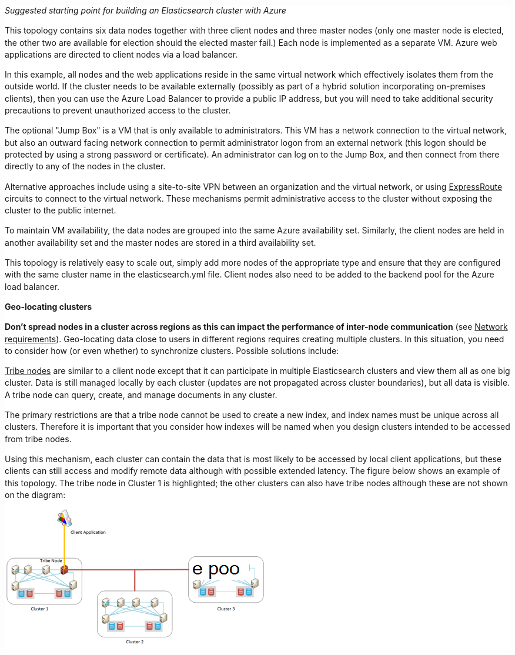 *Suggested starting point for building an Elasticsearch cluster with Azure*

This topology contains six data nodes together with three client nodes and three master nodes (only one master node is elected, the other two are available for election should the elected master fail.) Each node is implemented as a separate VM. Azure web applications are directed to client nodes via a load balancer. 

In this example, all nodes and the web applications reside in the same virtual network which effectively isolates them from the outside world. If the cluster needs to be available externally (possibly as part of a hybrid solution incorporating on-premises clients), then you can use the Azure Load Balancer to provide a public IP address, but you will need to take additional security precautions to prevent unauthorized access to the cluster. 

The optional "Jump Box" is a VM that is only available to administrators. This VM has a network connection to the virtual network, but also an outward facing network connection to permit administrator logon from an external network (this logon should be protected by using a strong password or certificate). An administrator can log on to the Jump Box, and then connect from there directly to any of the nodes in the cluster. 

Alternative approaches include using a site-to-site VPN between an organization and the virtual network, or using [ExpressRoute][] circuits to connect to the virtual network. These mechanisms permit administrative access to the cluster without exposing the cluster to the public internet.

To maintain VM availability, the data nodes are grouped into the same Azure availability set. Similarly, the client nodes are held in another availability set and the master nodes are stored in a third availability set.

This topology is relatively easy to scale out, simply add more nodes of the appropriate type and ensure that they are configured with the same cluster name in the elasticsearch.yml file. Client nodes also need to be added to the backend pool for the Azure load balancer.

**Geo-locating clusters**

**Don’t spread nodes in a cluster across regions as this can impact the performance of inter-node communication** (see [Network requirements][]). Geo-locating data close to users in different regions requires creating multiple clusters. In this situation, you need to consider how (or even whether) to synchronize clusters. Possible solutions include:

[Tribe nodes][] are similar to a client node except that it can participate in multiple Elasticsearch clusters and view them all as one big cluster. Data is still managed locally by each cluster (updates are not propagated across cluster boundaries), but all data is visible. A tribe node can query, create, and manage documents in any cluster. 

The primary restrictions are that a tribe node cannot be used to create a new index, and index names must be unique across all clusters. Therefore it is important that you consider how indexes will be named when you design clusters intended to be accessed from tribe nodes.

Using this mechanism, each cluster can contain the data that is most likely to be accessed by local client applications, but these clients can still access and modify remote data although with possible extended latency. The figure below shows an example of this topology. The tribe node in Cluster 1 is highlighted; the other clusters can also have tribe nodes although these are not shown on the diagram:

![](media/guidance-elasticsearch/general-tribenode.png)


[Running Elasticsearch on Azure]: guidance-elasticsearch-running-on-azure.md
[Tuning Data Ingestion Performance for Elasticsearch on Azure]: guidance-elasticsearch-tuning-data-ingestion-performance.md
[Creating a Performance Testing Environment for Elasticsearch on Azure]: guidance-elasticsearch-creating-performance-testing-environment.md
[Implementing a JMeter Test Plan for Elasticsearch]: guidance-elasticsearch-implementing-jmeter-test-plan.md
[Deploying a JMeter JUnit Sampler for Testing Elasticsearch Performance]: guidance-elasticsearch-deploying-jmeter-junit-sampler.md
[Tuning Data Aggregation and Query Performance for Elasticsearch on Azure]: guidance-elasticsearch-tuning-data-aggregation-and-query-performance.md
[Configuring Resilience and Recovery on Elasticsearch on Azure]: guidance-elasticsearch-configuring-resilience-and-recovery.md
[Running the Automated Elasticsearch Resiliency Tests]: guidance-elasticsearch-configuring-resilience-and-recovery
[Apache JMeter]: http://jmeter.apache.org/
[Apache Lucene]: https://lucene.apache.org/
[Azure Disk Encryption for Windows and Linux IaaS VMs Preview]: ../azure-security-disk-encryption.md
[Azure Load Balancer]: ../load-balancer/load-balancer-overview.md
[ExpressRoute]: ../expressroute/expressroute-introduction.md
[internal load balancer]:  ../load-balancer/load-balancer-internal-overview.md
[Sizes for Virtual Machines]: ../virtual-machines/virtual-machines-linux-sizes.md
[Memory Requirements]: #memory-requirements
[Network Requirements]: #network-requirements
[Node Discovery]: #node-discovery
[Query Tuning]: #query-tuning
[elasticsearch-scripts]: https://github.com/mspnp/azure-guidance/tree/master/scripts/ps
[A Highly Available Cloud Storage Service with Strong Consistency]: http://blogs.msdn.com/b/windowsazurestorage/archive/2011/11/20/windows-azure-storage-a-highly-available-cloud-storage-service-with-strong-consistency.aspx
[Azure Cloud Plugin]: https://www.elastic.co/blog/azure-cloud-plugin-for-elasticsearch
[Azure Diagnostics with the Azure Portal]: https://azure.microsoft.com/blog/windows-azure-virtual-machine-monitoring-with-wad-extension/
[Azure Operations Management Suite]: https://www.microsoft.com/server-cloud/operations-management-suite/overview.aspx
[Azure Quickstart Templates]: https://azure.microsoft.com/documentation/templates/
[Bigdesk]: http://bigdesk.org/
[cat APIs]: https://www.elastic.co/guide/en/elasticsearch/reference/1.7/cat.html
[configure the translog]: https://www.elastic.co/guide/en/elasticsearch/reference/current/index-modules-translog.html
[custom routing]: https://www.elastic.co/guide/en/elasticsearch/reference/current/mapping-routing-field.html
[Doc Values]: https://www.elastic.co/guide/en/elasticsearch/guide/current/doc-values.html
[Elasticsearch]: https://www.elastic.co/products/elasticsearch
[Elasticsearch-Head]: https://mobz.github.io/elasticsearch-head/
[Elasticsearch.Net & NEST]: http://nest.azurewebsites.net/
[elasticsearch-resilience-recovery]: guidance-elasticsearch-configuring-resilience-and-recovery.md
[Elasticsearch Snapshot and Restore module]: https://www.elastic.co/guide/en/elasticsearch/reference/current/modules-snapshots.html
[Faking Index per User with Aliases]: https://www.elastic.co/guide/en/elasticsearch/guide/current/faking-it.html
[field data circuit breaker]: https://www.elastic.co/guide/en/elasticsearch/reference/current/circuit-breaker.html#fielddata-circuit-breaker
[Force Merge]: https://www.elastic.co/guide/en/elasticsearch/reference/2.1/indices-forcemerge.html
[gossiping]: https://en.wikipedia.org/wiki/Gossip_protocol
[Kibana]: https://www.elastic.co/downloads/kibana
[Kopf]: https://github.com/lmenezes/elasticsearch-kopf
[Logstash]: https://www.elastic.co/products/logstash
[Mapping Explosion]: https://www.elastic.co/blog/found-crash-elasticsearch#mapping-explosion
[Marvel]: https://www.elastic.co/products/marvel
[Microsoft Azure Diagnostics with ELK]: http://aka.ms/AzureDiagnosticsElk
[Monitoring Individual Nodes]: https://www.elastic.co/guide/en/elasticsearch/guide/current/_monitoring_individual_nodes.html#_monitoring_individual_nodes
[nginx]: http://nginx.org/en/
[Node Client API]: https://www.elastic.co/guide/en/elasticsearch/client/java-api/current/client.html
[Optimize]: https://www.elastic.co/guide/en/elasticsearch/reference/1.7/indices-optimize.html
[PubNub Changes Plugin]: http://www.pubnub.com/blog/quick-start-realtime-geo-replication-for-elasticsearch/
[request circuit breaker]: https://www.elastic.co/guide/en/elasticsearch/reference/current/circuit-breaker.html#request-circuit-breaker
[Search Guard]: https://github.com/floragunncom/search-guard
[Shield]: https://www.elastic.co/products/shield
[Transport Client API]: https://www.elastic.co/guide/en/elasticsearch/client/java-api/current/transport-client.html
[tribe nodes]: https://www.elastic.co/blog/tribe-node
[vmss]: https://azure.microsoft.com/documentation/services/virtual-machine-scale-sets/
[Watcher]: https://www.elastic.co/products/watcher
[Zen]: https://www.elastic.co/guide/en/elasticsearch/reference/current/modules-discovery-zen.html